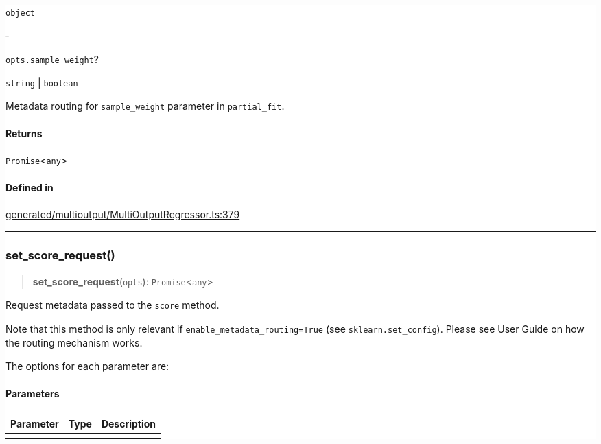 `object`

</td>
<td>

&hyphen;

</td>
</tr>
<tr>
<td>

`opts.sample_weight`?

</td>
<td>

`string` \| `boolean`

</td>
<td>

Metadata routing for `sample_weight` parameter in `partial_fit`.

</td>
</tr>
</tbody>
</table>

#### Returns

`Promise`\<`any`\>

#### Defined in

[generated/multioutput/MultiOutputRegressor.ts:379](https://github.com/transitive-bullshit/scikit-learn-ts/blob/d136d90c5cb653f22204ec450ae61706606a5b96/packages/sklearn/src/generated/multioutput/MultiOutputRegressor.ts#L379)

***

### set\_score\_request()

> **set\_score\_request**(`opts`): `Promise`\<`any`\>

Request metadata passed to the `score` method.

Note that this method is only relevant if `enable_metadata_routing=True` (see [`sklearn.set_config`](https://scikit-learn.org/stable/modules/generated/sklearn.set_config.html#sklearn.set_config "sklearn.set_config")). Please see [User Guide](https://scikit-learn.org/stable/modules/generated/../../metadata_routing.html#metadata-routing) on how the routing mechanism works.

The options for each parameter are:

#### Parameters

<table>
<thead>
<tr>
<th>Parameter</th>
<th>Type</th>
<th>Description</th>
</tr>
</thead>
<tbody>
<tr>
<td>
